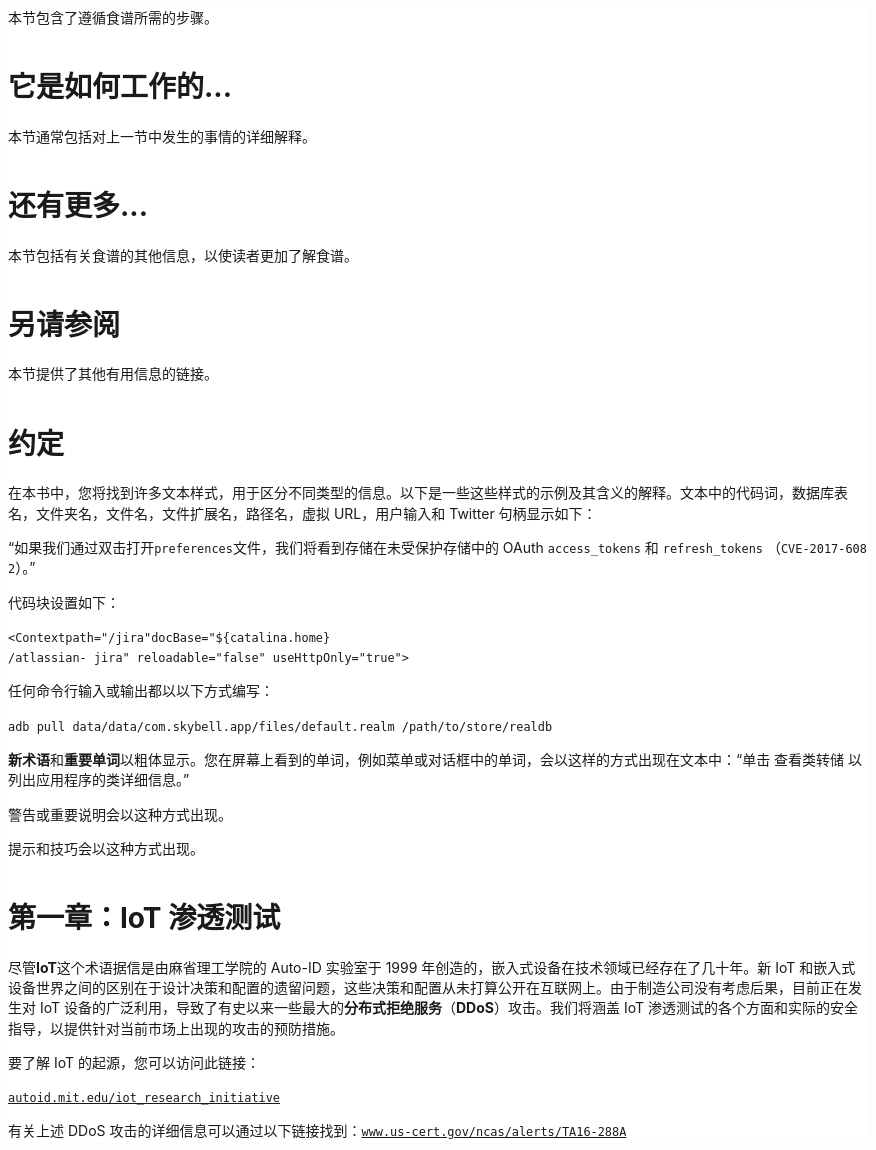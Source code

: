 本节包含了遵循食谱所需的步骤。

# 它是如何工作的...

本节通常包括对上一节中发生的事情的详细解释。

# 还有更多...

本节包括有关食谱的其他信息，以使读者更加了解食谱。

# 另请参阅

本节提供了其他有用信息的链接。

# 约定

在本书中，您将找到许多文本样式，用于区分不同类型的信息。以下是一些这些样式的示例及其含义的解释。文本中的代码词，数据库表名，文件夹名，文件名，文件扩展名，路径名，虚拟 URL，用户输入和 Twitter 句柄显示如下：

“如果我们通过双击打开`preferences`文件，我们将看到存储在未受保护存储中的 OAuth `access_tokens` 和 `refresh_tokens` （`CVE-2017-6082`）。”

代码块设置如下：

```
<Contextpath="/jira"docBase="${catalina.home}
/atlassian- jira" reloadable="false" useHttpOnly="true">
```

任何命令行输入或输出都以以下方式编写：

```
adb pull data/data/com.skybell.app/files/default.realm /path/to/store/realdb
```

**新术语**和**重要单词**以粗体显示。您在屏幕上看到的单词，例如菜单或对话框中的单词，会以这样的方式出现在文本中：“单击 查看类转储 以列出应用程序的类详细信息。”

警告或重要说明会以这种方式出现。

提示和技巧会以这种方式出现。


# 第一章：IoT 渗透测试

尽管**IoT**这个术语据信是由麻省理工学院的 Auto-ID 实验室于 1999 年创造的，嵌入式设备在技术领域已经存在了几十年。新 IoT 和嵌入式设备世界之间的区别在于设计决策和配置的遗留问题，这些决策和配置从未打算公开在互联网上。由于制造公司没有考虑后果，目前正在发生对 IoT 设备的广泛利用，导致了有史以来一些最大的**分布式拒绝服务**（**DDoS**）攻击。我们将涵盖 IoT 渗透测试的各个方面和实际的安全指导，以提供针对当前市场上出现的攻击的预防措施。

要了解 IoT 的起源，您可以访问此链接：

[`autoid.mit.edu/iot_research_initiative`](http://autoid.mit.edu/iot_research_initiative)

有关上述 DDoS 攻击的详细信息可以通过以下链接找到：[`www.us-cert.gov/ncas/alerts/TA16-288A`](https://www.us-cert.gov/ncas/alerts/TA16-288A)
